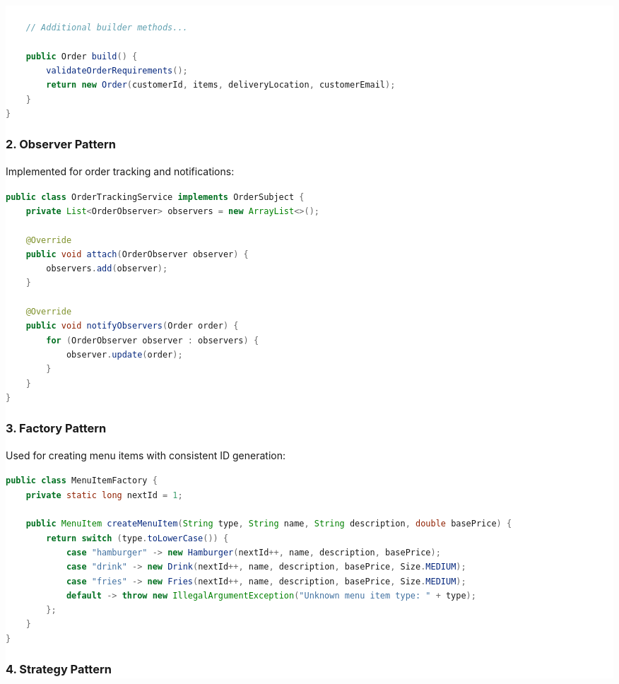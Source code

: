 ```java

    // Additional builder methods...

    public Order build() {
        validateOrderRequirements();
        return new Order(customerId, items, deliveryLocation, customerEmail);
    }
}
```

### 2. Observer Pattern

Implemented for order tracking and notifications:

```java
public class OrderTrackingService implements OrderSubject {
    private List<OrderObserver> observers = new ArrayList<>();

    @Override
    public void attach(OrderObserver observer) {
        observers.add(observer);
    }

    @Override
    public void notifyObservers(Order order) {
        for (OrderObserver observer : observers) {
            observer.update(order);
        }
    }
}
```

### 3. Factory Pattern

Used for creating menu items with consistent ID generation:

```java
public class MenuItemFactory {
    private static long nextId = 1;

    public MenuItem createMenuItem(String type, String name, String description, double basePrice) {
        return switch (type.toLowerCase()) {
            case "hamburger" -> new Hamburger(nextId++, name, description, basePrice);
            case "drink" -> new Drink(nextId++, name, description, basePrice, Size.MEDIUM);
            case "fries" -> new Fries(nextId++, name, description, basePrice, Size.MEDIUM);
            default -> throw new IllegalArgumentException("Unknown menu item type: " + type);
        };
    }
}
```

### 4. Strategy Pattern
